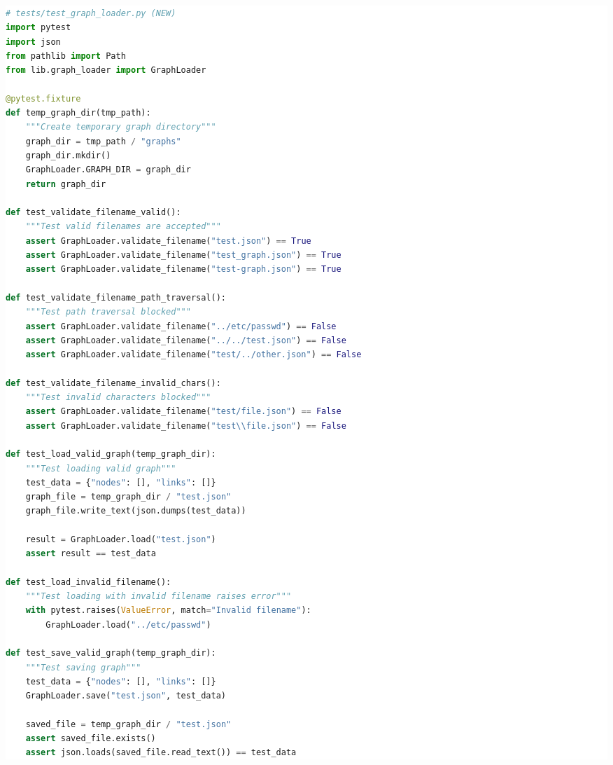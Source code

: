 ```python
# tests/test_graph_loader.py (NEW)
import pytest
import json
from pathlib import Path
from lib.graph_loader import GraphLoader

@pytest.fixture
def temp_graph_dir(tmp_path):
    """Create temporary graph directory"""
    graph_dir = tmp_path / "graphs"
    graph_dir.mkdir()
    GraphLoader.GRAPH_DIR = graph_dir
    return graph_dir

def test_validate_filename_valid():
    """Test valid filenames are accepted"""
    assert GraphLoader.validate_filename("test.json") == True
    assert GraphLoader.validate_filename("test_graph.json") == True
    assert GraphLoader.validate_filename("test-graph.json") == True

def test_validate_filename_path_traversal():
    """Test path traversal blocked"""
    assert GraphLoader.validate_filename("../etc/passwd") == False
    assert GraphLoader.validate_filename("../../test.json") == False
    assert GraphLoader.validate_filename("test/../other.json") == False

def test_validate_filename_invalid_chars():
    """Test invalid characters blocked"""
    assert GraphLoader.validate_filename("test/file.json") == False
    assert GraphLoader.validate_filename("test\\file.json") == False

def test_load_valid_graph(temp_graph_dir):
    """Test loading valid graph"""
    test_data = {"nodes": [], "links": []}
    graph_file = temp_graph_dir / "test.json"
    graph_file.write_text(json.dumps(test_data))

    result = GraphLoader.load("test.json")
    assert result == test_data

def test_load_invalid_filename():
    """Test loading with invalid filename raises error"""
    with pytest.raises(ValueError, match="Invalid filename"):
        GraphLoader.load("../etc/passwd")

def test_save_valid_graph(temp_graph_dir):
    """Test saving graph"""
    test_data = {"nodes": [], "links": []}
    GraphLoader.save("test.json", test_data)

    saved_file = temp_graph_dir / "test.json"
    assert saved_file.exists()
    assert json.loads(saved_file.read_text()) == test_data
```
